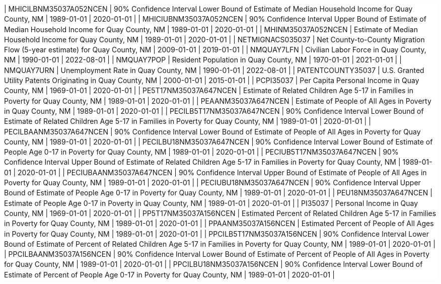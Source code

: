 | MHICILBNM35037A052NCEN    | 90% Confidence Interval Lower Bound of Estimate of Median Household Income for Quay County, NM                                                                           | 1989-01-01          | 2020-01-01        |
| MHICIUBNM35037A052NCEN    | 90% Confidence Interval Upper Bound of Estimate of Median Household Income for Quay County, NM                                                                           | 1989-01-01          | 2020-01-01        |
| MHINM35037A052NCEN        | Estimate of Median Household Income for Quay County, NM                                                                                                                  | 1989-01-01          | 2020-01-01        |
| NETMIGNACS035037          | Net County-to-County Migration Flow (5-year estimate) for Quay County, NM                                                                                                | 2009-01-01          | 2019-01-01        |
| NMQUAY7LFN                | Civilian Labor Force in Quay County, NM                                                                                                                                  | 1990-01-01          | 2022-08-01        |
| NMQUAY7POP                | Resident Population in Quay County, NM                                                                                                                                   | 1970-01-01          | 2021-01-01        |
| NMQUAY7URN                | Unemployment Rate in Quay County, NM                                                                                                                                     | 1990-01-01          | 2022-08-01        |
| PATENTCOUNTY35037         | U.S. Granted Utility Patents Originating in Quay County, NM                                                                                                              | 2000-01-01          | 2015-01-01        |
| PCPI35037                 | Per Capita Personal Income in Quay County, NM                                                                                                                            | 1969-01-01          | 2020-01-01        |
| PE5T17NM35037A647NCEN     | Estimate of Related Children Age 5-17 in Families in Poverty for Quay County, NM                                                                                         | 1989-01-01          | 2020-01-01        |
| PEAANM35037A647NCEN       | Estimate of People of All Ages in Poverty in Quay County, NM                                                                                                             | 1989-01-01          | 2020-01-01        |
| PECILB5T17NM35037A647NCEN | 90% Confidence Interval Lower Bound of Estimate of Related Children Age 5-17 in Families in Poverty for Quay County, NM                                                  | 1989-01-01          | 2020-01-01        |
| PECILBAANM35037A647NCEN   | 90% Confidence Interval Lower Bound of Estimate of People of All Ages in Poverty for Quay County, NM                                                                     | 1989-01-01          | 2020-01-01        |
| PECILBU18NM35037A647NCEN  | 90% Confidence Interval Lower Bound of Estimate of People Age 0-17 in Poverty for Quay County, NM                                                                        | 1989-01-01          | 2020-01-01        |
| PECIUB5T17NM35037A647NCEN | 90% Confidence Interval Upper Bound of Estimate of Related Children Age 5-17 in Families in Poverty for Quay County, NM                                                  | 1989-01-01          | 2020-01-01        |
| PECIUBAANM35037A647NCEN   | 90% Confidence Interval Upper Bound of Estimate of People of All Ages in Poverty for Quay County, NM                                                                     | 1989-01-01          | 2020-01-01        |
| PECIUBU18NM35037A647NCEN  | 90% Confidence Interval Upper Bound of Estimate of People Age 0-17 in Poverty for Quay County, NM                                                                        | 1989-01-01          | 2020-01-01        |
| PEU18NM35037A647NCEN      | Estimate of People Age 0-17 in Poverty in Quay County, NM                                                                                                                | 1989-01-01          | 2020-01-01        |
| PI35037                   | Personal Income in Quay County, NM                                                                                                                                       | 1969-01-01          | 2020-01-01        |
| PP5T17NM35037A156NCEN     | Estimated Percent of Related Children Age 5-17 in Families in Poverty for Quay County, NM                                                                                | 1989-01-01          | 2020-01-01        |
| PPAANM35037A156NCEN       | Estimated Percent of People of All Ages in Poverty for Quay County, NM                                                                                                   | 1989-01-01          | 2020-01-01        |
| PPCILB5T17NM35037A156NCEN | 90% Confidence Interval Lower Bound of Estimate of Percent of Related Children Age 5-17 in Families in Poverty for Quay County, NM                                       | 1989-01-01          | 2020-01-01        |
| PPCILBAANM35037A156NCEN   | 90% Confidence Interval Lower Bound of Estimate of Percent of People of All Ages in Poverty for Quay County, NM                                                          | 1989-01-01          | 2020-01-01        |
| PPCILBU18NM35037A156NCEN  | 90% Confidence Interval Lower Bound of Estimate of Percent of People Age 0-17 in Poverty for Quay County, NM                                                             | 1989-01-01          | 2020-01-01        |